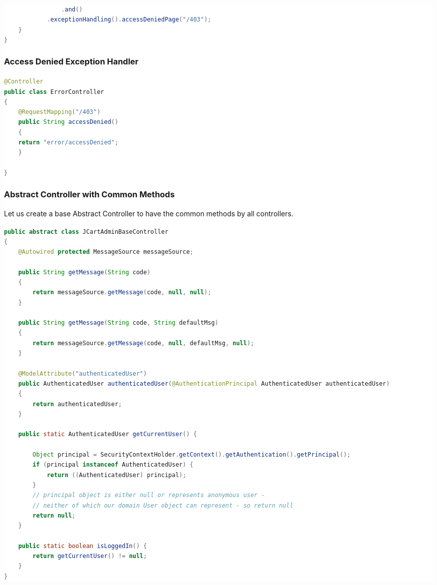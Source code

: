 ```java
                .and()
            .exceptionHandling().accessDeniedPage("/403");
    }    
}
```

### Access Denied Exception Handler

```java
@Controller
public class ErrorController
{	
	@RequestMapping("/403")
	public String accessDenied()
	{
	return "error/accessDenied";
	}
	
}
```

### Abstract Controller with Common Methods

Let us create a base Abstract Controller to have the common methods by all controllers.

```java
public abstract class JCartAdminBaseController
{	
	@Autowired protected MessageSource messageSource;
	
	public String getMessage(String code)
	{
		return messageSource.getMessage(code, null, null);
	}
	
	public String getMessage(String code, String defaultMsg)
	{
		return messageSource.getMessage(code, null, defaultMsg, null);
	}
	
	@ModelAttribute("authenticatedUser")
    public AuthenticatedUser authenticatedUser(@AuthenticationPrincipal AuthenticatedUser authenticatedUser)
    {
        return authenticatedUser;
    }
	
	public static AuthenticatedUser getCurrentUser() {

	    Object principal = SecurityContextHolder.getContext().getAuthentication().getPrincipal();
	    if (principal instanceof AuthenticatedUser) {
	    	return ((AuthenticatedUser) principal);
	    }
	    // principal object is either null or represents anonymous user -
	    // neither of which our domain User object can represent - so return null
	    return null;
	}

	public static boolean isLoggedIn() {
	    return getCurrentUser() != null;
	}
}
```

